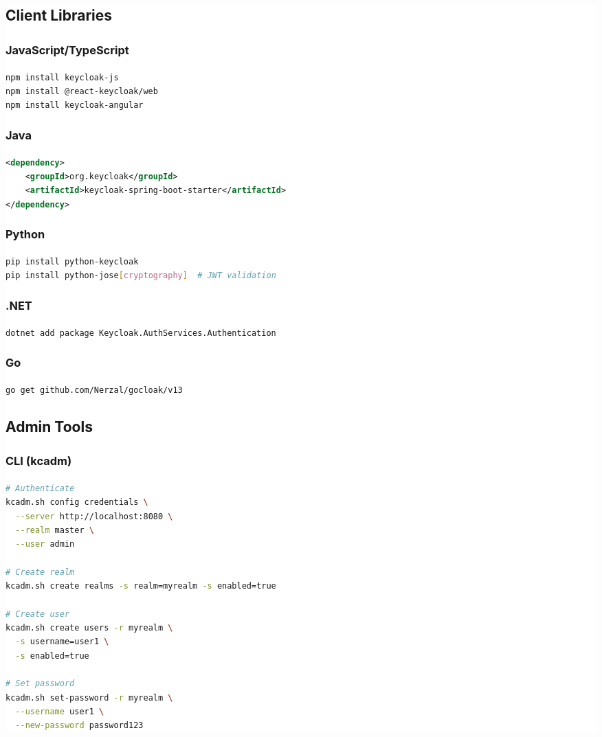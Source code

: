 ## Client Libraries

### JavaScript/TypeScript
```bash
npm install keycloak-js
npm install @react-keycloak/web
npm install keycloak-angular
```

### Java
```xml
<dependency>
    <groupId>org.keycloak</groupId>
    <artifactId>keycloak-spring-boot-starter</artifactId>
</dependency>
```

### Python
```bash
pip install python-keycloak
pip install python-jose[cryptography]  # JWT validation
```

### .NET
```bash
dotnet add package Keycloak.AuthServices.Authentication
```

### Go
```bash
go get github.com/Nerzal/gocloak/v13
```

## Admin Tools

### CLI (kcadm)
```bash
# Authenticate
kcadm.sh config credentials \
  --server http://localhost:8080 \
  --realm master \
  --user admin

# Create realm
kcadm.sh create realms -s realm=myrealm -s enabled=true

# Create user
kcadm.sh create users -r myrealm \
  -s username=user1 \
  -s enabled=true

# Set password
kcadm.sh set-password -r myrealm \
  --username user1 \
  --new-password password123
```
